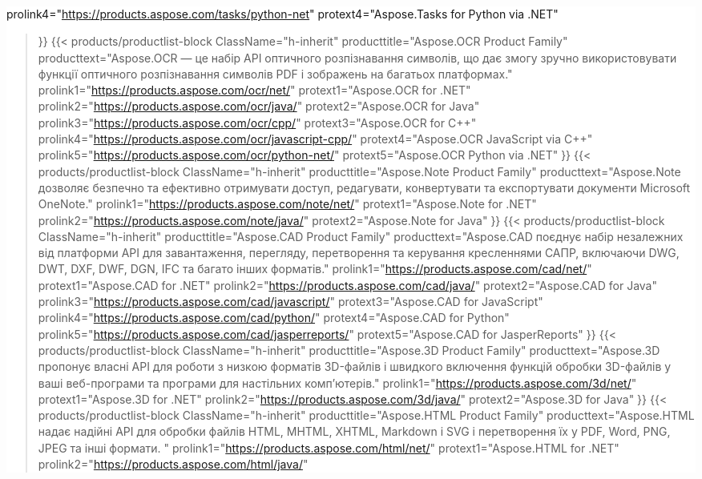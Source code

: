 prolink4="https://products.aspose.com/tasks/python-net"
protext4="Aspose.Tasks for Python via .NET"
>}}
{{< products/productlist-block
ClassName="h-inherit"
producttitle="Aspose.OCR Product Family"
producttext="Aspose.OCR — це набір API оптичного розпізнавання символів, що дає змогу зручно використовувати функції оптичного розпізнавання символів PDF і зображень на багатьох платформах."
prolink1="https://products.aspose.com/ocr/net/"
protext1="Aspose.OCR for .NET"
prolink2="https://products.aspose.com/ocr/java/"
protext2="Aspose.OCR for Java"
prolink3="https://products.aspose.com/ocr/cpp/"
protext3="Aspose.OCR for C++"
prolink4="https://products.aspose.com/ocr/javascript-cpp/"
protext4="Aspose.OCR JavaScript via C++"
prolink5="https://products.aspose.com/ocr/python-net/"
protext5="Aspose.OCR Python via .NET"
>}}
{{< products/productlist-block
ClassName="h-inherit"
producttitle="Aspose.Note Product Family"
producttext="Aspose.Note дозволяє безпечно та ефективно отримувати доступ, редагувати, конвертувати та експортувати документи Microsoft OneNote."
prolink1="https://products.aspose.com/note/net/"
protext1="Aspose.Note for .NET"
prolink2="https://products.aspose.com/note/java/"
protext2="Aspose.Note for Java"
>}}
{{< products/productlist-block
ClassName="h-inherit"
producttitle="Aspose.CAD Product Family"
producttext="Aspose.CAD поєднує набір незалежних від платформи API для завантаження, перегляду, перетворення та керування кресленнями САПР, включаючи DWG, DWT, DXF, DWF, DGN, IFC та багато інших форматів."
prolink1="https://products.aspose.com/cad/net/"
protext1="Aspose.CAD for .NET"
prolink2="https://products.aspose.com/cad/java/"
protext2="Aspose.CAD for Java"
prolink3="https://products.aspose.com/cad/javascript/"
protext3="Aspose.CAD for JavaScript"
prolink4="https://products.aspose.com/cad/python/"
protext4="Aspose.CAD for Python"
prolink5="https://products.aspose.com/cad/jasperreports/"
protext5="Aspose.CAD for JasperReports"
>}}
{{< products/productlist-block
ClassName="h-inherit"
producttitle="Aspose.3D Product Family"
producttext="Aspose.3D пропонує власні API для роботи з низкою форматів 3D-файлів і швидкого включення функцій обробки 3D-файлів у ваші веб-програми та програми для настільних комп’ютерів."
prolink1="https://products.aspose.com/3d/net/"
protext1="Aspose.3D for .NET"
prolink2="https://products.aspose.com/3d/java/"
protext2="Aspose.3D for Java"
>}}
{{< products/productlist-block
ClassName="h-inherit"
producttitle="Aspose.HTML Product Family"
producttext="Aspose.HTML надає надійні API для обробки файлів HTML, MHTML, XHTML, Markdown і SVG і перетворення їх у PDF, Word, PNG, JPEG та інші формати. "
prolink1="https://products.aspose.com/html/net/"
protext1="Aspose.HTML for .NET"
prolink2="https://products.aspose.com/html/java/"